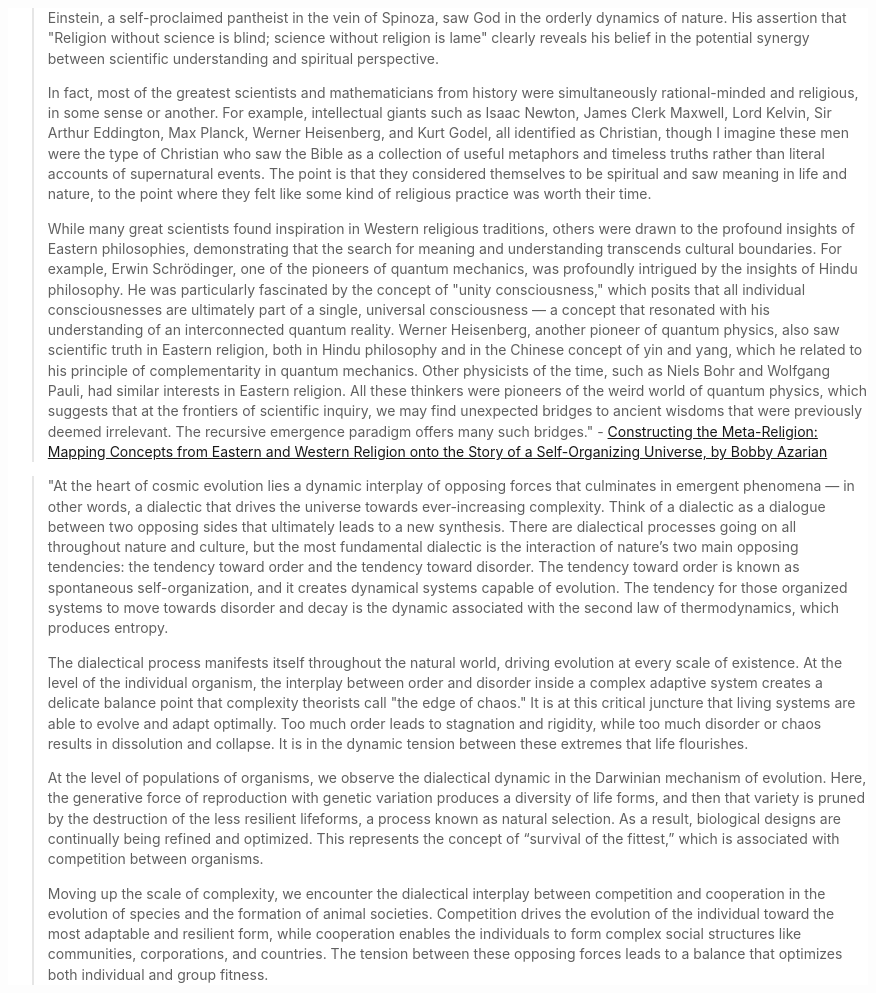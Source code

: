 > Einstein, a self-proclaimed pantheist in the vein of Spinoza, saw God in the orderly dynamics of nature. His assertion that "Religion without science is blind; science without religion is lame" clearly reveals his belief in the potential synergy between scientific understanding and spiritual perspective.
>
> In fact, most of the greatest scientists and mathematicians from history were simultaneously rational-minded and religious, in some sense or another. For example, intellectual giants such as Isaac Newton, James Clerk Maxwell, Lord Kelvin, Sir Arthur Eddington, Max Planck, Werner Heisenberg, and Kurt Godel, all identified as Christian, though I imagine these men were the type of Christian who saw the Bible as a collection of useful metaphors and timeless truths rather than literal accounts of supernatural events. The point is that they considered themselves to be spiritual and saw meaning in life and nature, to the point where they felt like some kind of religious practice was worth their time.
>
> While many great scientists found inspiration in Western religious traditions, others were drawn to the profound insights of Eastern philosophies, demonstrating that the search for meaning and understanding transcends cultural boundaries. For example, Erwin Schrödinger, one of the pioneers of quantum mechanics, was profoundly intrigued by the insights of Hindu philosophy. He was particularly fascinated by the concept of "unity consciousness," which posits that all individual consciousnesses are ultimately part of a single, universal consciousness — a concept that resonated with his understanding of an interconnected quantum reality. Werner Heisenberg, another pioneer of quantum physics, also saw scientific truth in Eastern religion, both in Hindu philosophy and in the Chinese concept of yin and yang, which he related to his principle of complementarity in quantum mechanics. Other physicists of the time, such as Niels Bohr and Wolfgang Pauli, had similar interests in Eastern religion. All these thinkers were pioneers of the weird world of quantum physics, which suggests that at the frontiers of scientific inquiry, we may find unexpected bridges to ancient wisdoms that were previously deemed irrelevant. The recursive emergence paradigm offers many such bridges." - [Constructing the Meta-Religion: Mapping Concepts from Eastern and Western Religion onto the Story of a Self-Organizing Universe, by Bobby Azarian](https://roadtoomega.substack.com/p/constructing-the-meta-religion-mapping#:~:text=The%20best%20way,many%20such%20bridges.)

> "At the heart of cosmic evolution lies a dynamic interplay of opposing forces that culminates in emergent phenomena — in other words, a dialectic that drives the universe towards ever-increasing complexity. Think of a dialectic as a dialogue between two opposing sides that ultimately leads to a new synthesis. There are dialectical processes going on all throughout nature and culture, but the most fundamental dialectic is the interaction of nature’s two main opposing tendencies: the tendency toward order and the tendency toward disorder. The tendency toward order is known as spontaneous self-organization, and it creates dynamical systems capable of evolution. The tendency for those organized systems to move towards disorder and decay is the dynamic associated with the second law of thermodynamics, which produces entropy.
>
> The dialectical process manifests itself throughout the natural world, driving evolution at every scale of existence. At the level of the individual organism, the interplay between order and disorder inside a complex adaptive system creates a delicate balance point that complexity theorists call "the edge of chaos." It is at this critical juncture that living systems are able to evolve and adapt optimally. Too much order leads to stagnation and rigidity, while too much disorder or chaos results in dissolution and collapse. It is in the dynamic tension between these extremes that life flourishes.
>
> At the level of populations of organisms, we observe the dialectical dynamic in the Darwinian mechanism of evolution. Here, the generative force of reproduction with genetic variation produces a diversity of life forms, and then that variety is pruned by the destruction of the less resilient lifeforms, a process known as natural selection. As a result, biological designs are continually being refined and optimized. This represents the concept of “survival of the fittest,” which is associated with competition between organisms.
>
> Moving up the scale of complexity, we encounter the dialectical interplay between competition and cooperation in the evolution of species and the formation of animal societies. Competition drives the evolution of the individual toward the most adaptable and resilient form, while cooperation enables the individuals to form complex social structures like communities, corporations, and countries. The tension between these opposing forces leads to a balance that optimizes both individual and group fitness.
>